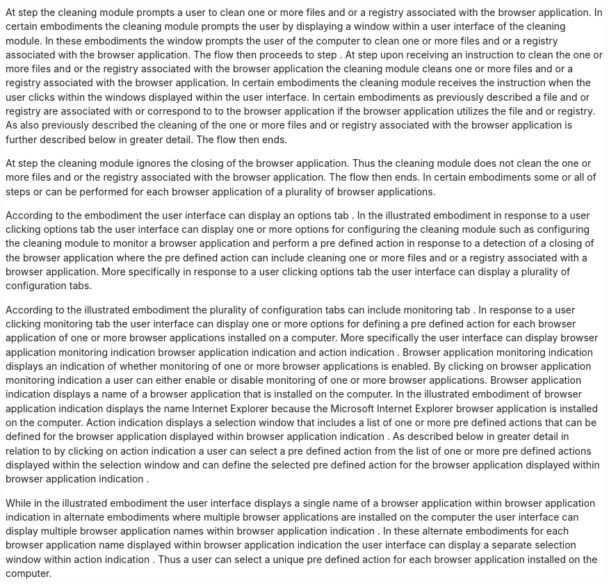 At step the cleaning module prompts a user to clean one or more files and or a registry associated with the browser application. In certain embodiments the cleaning module prompts the user by displaying a window within a user interface of the cleaning module. In these embodiments the window prompts the user of the computer to clean one or more files and or a registry associated with the browser application. The flow then proceeds to step . At step upon receiving an instruction to clean the one or more files and or the registry associated with the browser application the cleaning module cleans one or more files and or a registry associated with the browser application. In certain embodiments the cleaning module receives the instruction when the user clicks within the windows displayed within the user interface. In certain embodiments as previously described a file and or registry are associated with or correspond to to the browser application if the browser application utilizes the file and or registry. As also previously described the cleaning of the one or more files and or registry associated with the browser application is further described below in greater detail. The flow then ends.

At step the cleaning module ignores the closing of the browser application. Thus the cleaning module does not clean the one or more files and or the registry associated with the browser application. The flow then ends. In certain embodiments some or all of steps or can be performed for each browser application of a plurality of browser applications.

According to the embodiment the user interface can display an options tab . In the illustrated embodiment in response to a user clicking options tab the user interface can display one or more options for configuring the cleaning module such as configuring the cleaning module to monitor a browser application and perform a pre defined action in response to a detection of a closing of the browser application where the pre defined action can include cleaning one or more files and or a registry associated with a browser application. More specifically in response to a user clicking options tab the user interface can display a plurality of configuration tabs.

According to the illustrated embodiment the plurality of configuration tabs can include monitoring tab . In response to a user clicking monitoring tab the user interface can display one or more options for defining a pre defined action for each browser application of one or more browser applications installed on a computer. More specifically the user interface can display browser application monitoring indication browser application indication and action indication . Browser application monitoring indication displays an indication of whether monitoring of one or more browser applications is enabled. By clicking on browser application monitoring indication a user can either enable or disable monitoring of one or more browser applications. Browser application indication displays a name of a browser application that is installed on the computer. In the illustrated embodiment of browser application indication displays the name Internet Explorer because the Microsoft Internet Explorer browser application is installed on the computer. Action indication displays a selection window that includes a list of one or more pre defined actions that can be defined for the browser application displayed within browser application indication . As described below in greater detail in relation to by clicking on action indication a user can select a pre defined action from the list of one or more pre defined actions displayed within the selection window and can define the selected pre defined action for the browser application displayed within browser application indication .

While in the illustrated embodiment the user interface displays a single name of a browser application within browser application indication in alternate embodiments where multiple browser applications are installed on the computer the user interface can display multiple browser application names within browser application indication . In these alternate embodiments for each browser application name displayed within browser application indication the user interface can display a separate selection window within action indication . Thus a user can select a unique pre defined action for each browser application installed on the computer.
